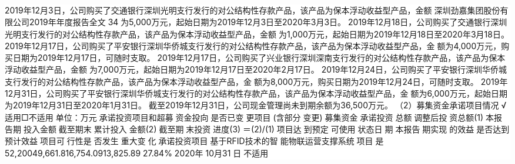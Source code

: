 2019年12月3日，公司购买了交通银行深圳光明支行发行的对公结构性存款产品，该产品为保本浮动收益型产品，金额
深圳劲嘉集团股份有限公司2019年年度报告全文
34
为5,000万元，起始日期为2019年12月3日至2020年3月3日。
2019年12月18日，公司购买了交通银行深圳光明支行发行的对公结构性存款产品，该产品为保本浮动收益型产品，金额
为1,000万元，起始日期为2019年12月18日至2020年3月18日。
2019年12月17日，公司购买了平安银行深圳华侨城支行发行的对公结构性存款产品，该产品为保本浮动收益型产品，金
额为4,000万元，购买日期为2019年12月17日，可随时支取。
2019年12月17日，公司购买了兴业银行深圳深南支行发行的对公结构性存款产品，该产品为保本浮动收益型产品，金额
为7,000万元，起始日期为2019年12月17日至2020年2月17日。
2019年12月24日，公司购买了平安银行深圳华侨城支行发行的对公结构性存款产品，该产品为保本浮动收益型产品，金
额为8,000万元，购买日期为2019年12月24日，可随时支取。
2019年12月31日，公司购买了平安银行深圳华侨城支行发行的对公结构性存款产品，该产品为保本浮动收益型产品，金
额为6,000万元，起始日期为2019年12月31日至2020年1月31日。
截至2019年12月31日，公司现金管理尚未到期余额为36,500万元。
（2）募集资金承诺项目情况
√适用□不适用
单位：万元
承诺投资项目和超募
资金投向
是否已变
更项目
(含部分
变更)
募集资金
承诺投资
总额
调整后投
资总额(1)
本报告期
投入金额
截至期末
累计投入
金额(2)
截至期
末投资
进度(3)
＝(2)/(1)
项目达
到预定
可使用
状态日
期
本报告
期实现
的效益
是否达到
预计效益
项目可
行性是
否发生
重大变
化
承诺投资项目
基于RFID技术的智
能物联运营支撑系统
项目
是
52,20049,661.816,754.0913,825.89
27.84%
2020年
10月31
日
不适用